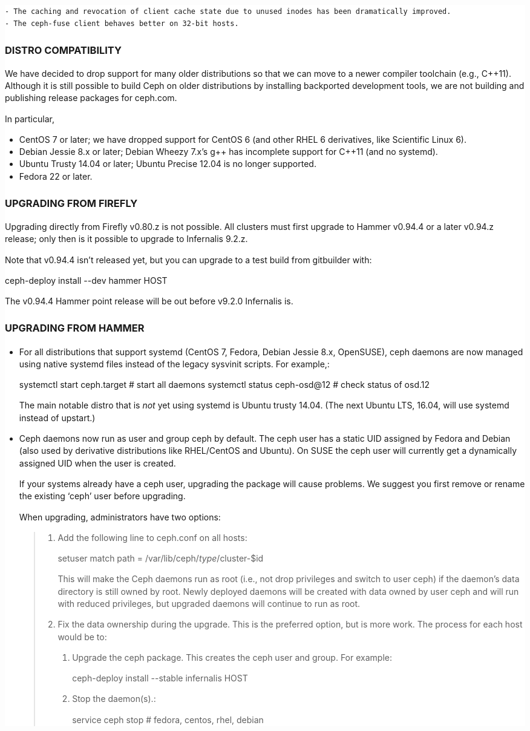     - The caching and revocation of client cache state due to unused inodes has been dramatically improved.
    - The ceph-fuse client behaves better on 32-bit hosts.

### DISTRO COMPATIBILITY

We have decided to drop support for many older distributions so that we can move to a newer compiler toolchain (e.g., C++11). Although it is still possible to build Ceph on older distributions by installing backported development tools, we are not building and publishing release packages for ceph.com.

In particular,

- CentOS 7 or later; we have dropped support for CentOS 6 (and other RHEL 6 derivatives, like Scientific Linux 6).
- Debian Jessie 8.x or later; Debian Wheezy 7.x’s g++ has incomplete support for C++11 (and no systemd).
- Ubuntu Trusty 14.04 or later; Ubuntu Precise 12.04 is no longer supported.
- Fedora 22 or later.

### UPGRADING FROM FIREFLY

Upgrading directly from Firefly v0.80.z is not possible. All clusters must first upgrade to Hammer v0.94.4 or a later v0.94.z release; only then is it possible to upgrade to Infernalis 9.2.z.

Note that v0.94.4 isn’t released yet, but you can upgrade to a test build from gitbuilder with:

ceph-deploy install --dev hammer HOST

The v0.94.4 Hammer point release will be out before v9.2.0 Infernalis is.

### UPGRADING FROM HAMMER

- For all distributions that support systemd (CentOS 7, Fedora, Debian Jessie 8.x, OpenSUSE), ceph daemons are now managed using native systemd files instead of the legacy sysvinit scripts. For example,:
    
    systemctl start ceph.target       # start all daemons
    systemctl status ceph-osd@12      # check status of osd.12
    
    The main notable distro that is _not_ yet using systemd is Ubuntu trusty 14.04. (The next Ubuntu LTS, 16.04, will use systemd instead of upstart.)
- Ceph daemons now run as user and group ceph by default. The ceph user has a static UID assigned by Fedora and Debian (also used by derivative distributions like RHEL/CentOS and Ubuntu). On SUSE the ceph user will currently get a dynamically assigned UID when the user is created.
    
    If your systems already have a ceph user, upgrading the package will cause problems. We suggest you first remove or rename the existing ‘ceph’ user before upgrading.
    
    When upgrading, administrators have two options:
    
    > 1. Add the following line to ceph.conf on all hosts:
    >     
    >     setuser match path = /var/lib/ceph/$type/$cluster-$id
    >     
    >     This will make the Ceph daemons run as root (i.e., not drop privileges and switch to user ceph) if the daemon’s data directory is still owned by root. Newly deployed daemons will be created with data owned by user ceph and will run with reduced privileges, but upgraded daemons will continue to run as root.
    > 2. Fix the data ownership during the upgrade. This is the preferred option, but is more work. The process for each host would be to:
    >     
    >     1. Upgrade the ceph package. This creates the ceph user and group. For example:
    >         
    >         ceph-deploy install --stable infernalis HOST
    >         
    >     2. Stop the daemon(s).:
    >         
    >         service ceph stop           # fedora, centos, rhel, debian